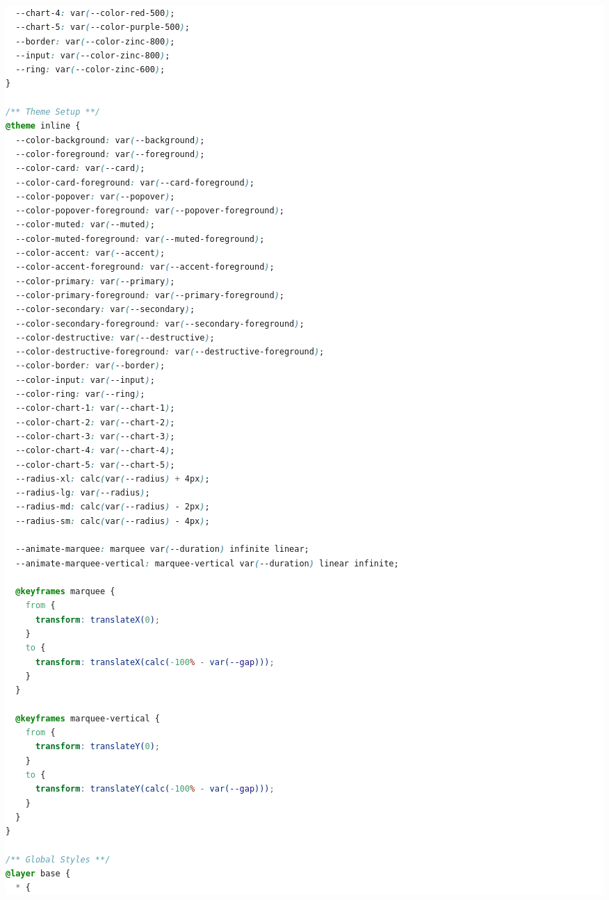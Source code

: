 ```css
  --chart-4: var(--color-red-500);
  --chart-5: var(--color-purple-500);
  --border: var(--color-zinc-800);
  --input: var(--color-zinc-800);
  --ring: var(--color-zinc-600);
}

/** Theme Setup **/
@theme inline {
  --color-background: var(--background);
  --color-foreground: var(--foreground);
  --color-card: var(--card);
  --color-card-foreground: var(--card-foreground);
  --color-popover: var(--popover);
  --color-popover-foreground: var(--popover-foreground);
  --color-muted: var(--muted);
  --color-muted-foreground: var(--muted-foreground);
  --color-accent: var(--accent);
  --color-accent-foreground: var(--accent-foreground);
  --color-primary: var(--primary);
  --color-primary-foreground: var(--primary-foreground);
  --color-secondary: var(--secondary);
  --color-secondary-foreground: var(--secondary-foreground);
  --color-destructive: var(--destructive);
  --color-destructive-foreground: var(--destructive-foreground);
  --color-border: var(--border);
  --color-input: var(--input);
  --color-ring: var(--ring);
  --color-chart-1: var(--chart-1);
  --color-chart-2: var(--chart-2);
  --color-chart-3: var(--chart-3);
  --color-chart-4: var(--chart-4);
  --color-chart-5: var(--chart-5);
  --radius-xl: calc(var(--radius) + 4px);
  --radius-lg: var(--radius);
  --radius-md: calc(var(--radius) - 2px);
  --radius-sm: calc(var(--radius) - 4px);

  --animate-marquee: marquee var(--duration) infinite linear;
  --animate-marquee-vertical: marquee-vertical var(--duration) linear infinite;

  @keyframes marquee {
    from {
      transform: translateX(0);
    }
    to {
      transform: translateX(calc(-100% - var(--gap)));
    }
  }

  @keyframes marquee-vertical {
    from {
      transform: translateY(0);
    }
    to {
      transform: translateY(calc(-100% - var(--gap)));
    }
  }
}

/** Global Styles **/
@layer base {
  * {
```